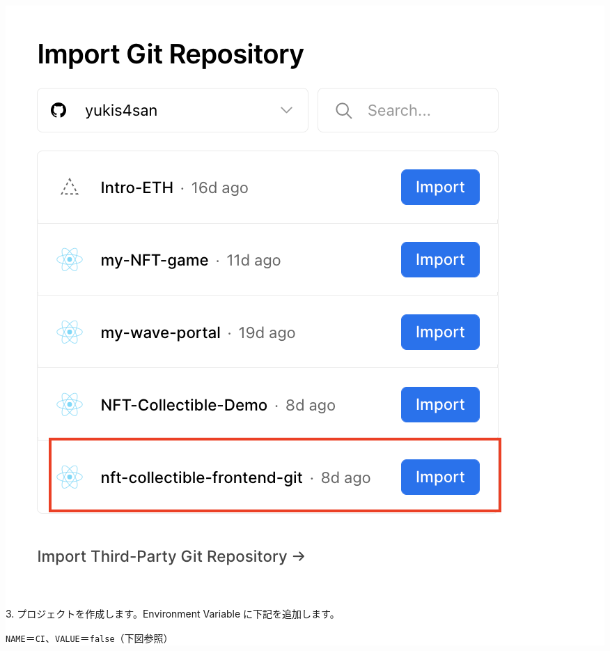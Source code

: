 ![](/public/images/4-Polygon-Generative-NFT/section-4/4_2_8.png)

3\. プロジェクトを作成します。Environment Variable に下記を追加します。

`NAME`＝`CI`、`VALUE`＝`false`（下図参照）
